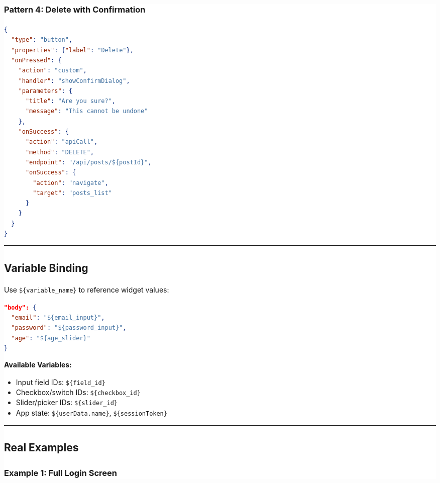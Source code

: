### Pattern 4: Delete with Confirmation

```json
{
  "type": "button",
  "properties": {"label": "Delete"},
  "onPressed": {
    "action": "custom",
    "handler": "showConfirmDialog",
    "parameters": {
      "title": "Are you sure?",
      "message": "This cannot be undone"
    },
    "onSuccess": {
      "action": "apiCall",
      "method": "DELETE",
      "endpoint": "/api/posts/${postId}",
      "onSuccess": {
        "action": "navigate",
        "target": "posts_list"
      }
    }
  }
}
```

---

## Variable Binding

Use `${variable_name}` to reference widget values:

```json
"body": {
  "email": "${email_input}",
  "password": "${password_input}",
  "age": "${age_slider}"
}
```

**Available Variables:**
- Input field IDs: `${field_id}`
- Checkbox/switch IDs: `${checkbox_id}`
- Slider/picker IDs: `${slider_id}`
- App state: `${userData.name}`, `${sessionToken}`

---

## Real Examples

### Example 1: Full Login Screen
